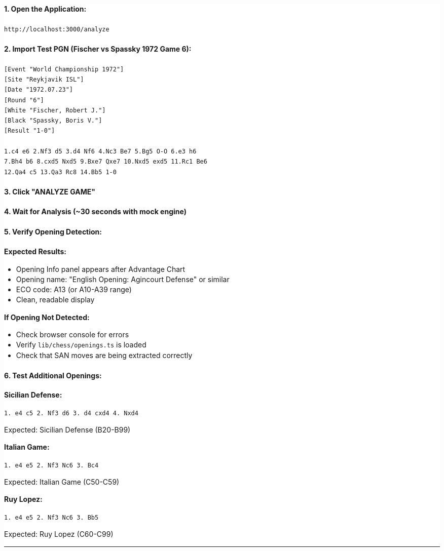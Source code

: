 #### 1. Open the Application:
```
http://localhost:3000/analyze
```

#### 2. Import Test PGN (Fischer vs Spassky 1972 Game 6):
```
[Event "World Championship 1972"]
[Site "Reykjavik ISL"]
[Date "1972.07.23"]
[Round "6"]
[White "Fischer, Robert J."]
[Black "Spassky, Boris V."]
[Result "1-0"]

1.c4 e6 2.Nf3 d5 3.d4 Nf6 4.Nc3 Be7 5.Bg5 O-O 6.e3 h6 
7.Bh4 b6 8.cxd5 Nxd5 9.Bxe7 Qxe7 10.Nxd5 exd5 11.Rc1 Be6 
12.Qa4 c5 13.Qa3 Rc8 14.Bb5 1-0
```

#### 3. Click "ANALYZE GAME"

#### 4. Wait for Analysis (~30 seconds with mock engine)

#### 5. Verify Opening Detection:
**Expected Results:**
- Opening Info panel appears after Advantage Chart
- Opening name: "English Opening: Agincourt Defense" or similar
- ECO code: A13 (or A10-A39 range)
- Clean, readable display

**If Opening Not Detected:**
- Check browser console for errors
- Verify `lib/chess/openings.ts` is loaded
- Check that SAN moves are being extracted correctly

#### 6. Test Additional Openings:

**Sicilian Defense:**
```
1. e4 c5 2. Nf3 d6 3. d4 cxd4 4. Nxd4
```
Expected: Sicilian Defense (B20-B99)

**Italian Game:**
```
1. e4 e5 2. Nf3 Nc6 3. Bc4
```
Expected: Italian Game (C50-C59)

**Ruy Lopez:**
```
1. e4 e5 2. Nf3 Nc6 3. Bb5
```
Expected: Ruy Lopez (C60-C99)

---